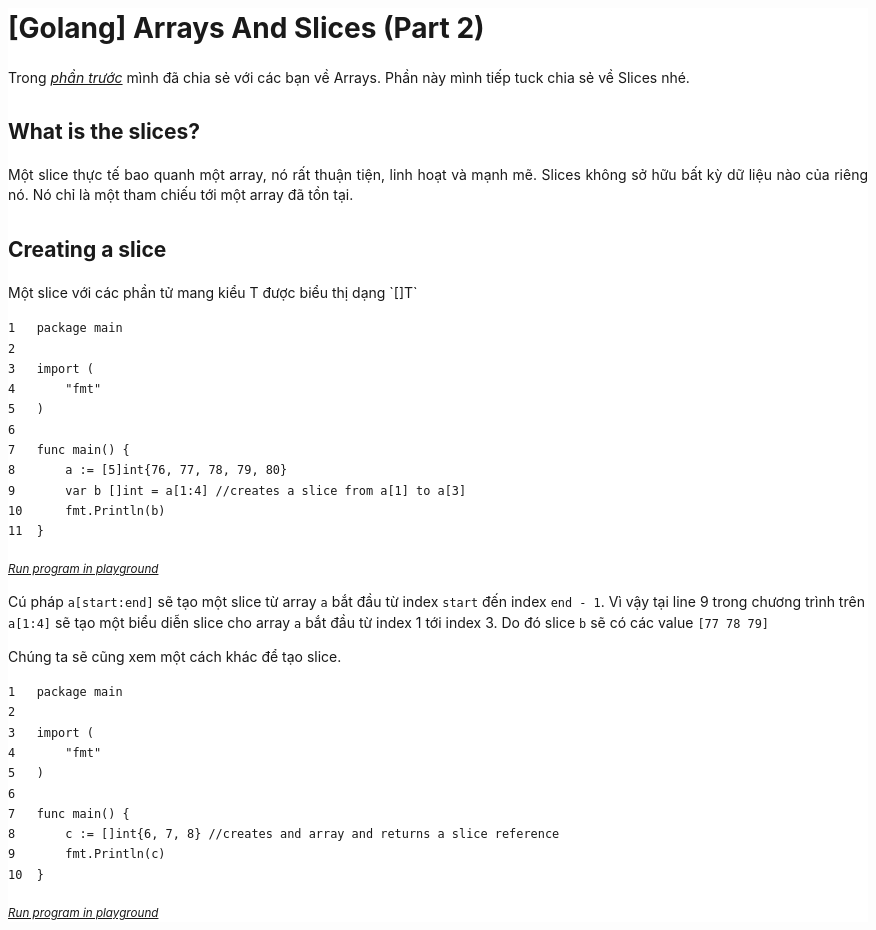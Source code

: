 # [Golang] Arrays And Slices (Part 2)

<p align="justify">
Trong <i><a href="">phần trước</a></i> mình đã chia sẻ với các bạn về Arrays. Phần này mình tiếp tuck chia sẻ về Slices nhé.
</p>

## What is the slices?
<p align="justify">
Một slice thực tế bao quanh một array, nó rất thuận tiện, linh hoạt và mạnh mẽ. Slices không sở hữu bất kỳ dữ liệu nào của riêng nó. Nó chỉ là một tham chiếu tới một array đã tồn tại.
</p>

## Creating a slice
<p align="justify">Một slice với các phần tử mang kiểu T được biểu thị dạng `[]T`</p>

```golang
1   package main
2   
3   import (  
4       "fmt"
5   )
6
7   func main() {  
8       a := [5]int{76, 77, 78, 79, 80}
9       var b []int = a[1:4] //creates a slice from a[1] to a[3]
10      fmt.Println(b)
11  }
```
<sub>*[Run program in playground](https://play.golang.org/p/Za6w5eubBB)*</sub>

<p align="justify">

Cú pháp `a[start:end]` sẽ tạo một slice từ array `a` bắt đầu từ index `start` đến index `end - 1`. Vì vậy tại line 9 trong chương trình trên `a[1:4]` sẽ tạo một biểu diễn slice cho array `a` bắt đầu từ index 1 tới index 3. Do đó slice `b` sẽ có các value `[77 78 79]` 

Chúng ta sẽ cũng xem một cách khác để tạo slice.
</p>

```golang
1   package main
2   
3   import (  
4       "fmt"
5   )
6  
7   func main() {  
8       c := []int{6, 7, 8} //creates and array and returns a slice reference
9       fmt.Println(c)
10  }
```
<sub>*[Run program in playground](https://play.golang.org/p/_Z97MgXavA)*</sub>
<p align="justify">
